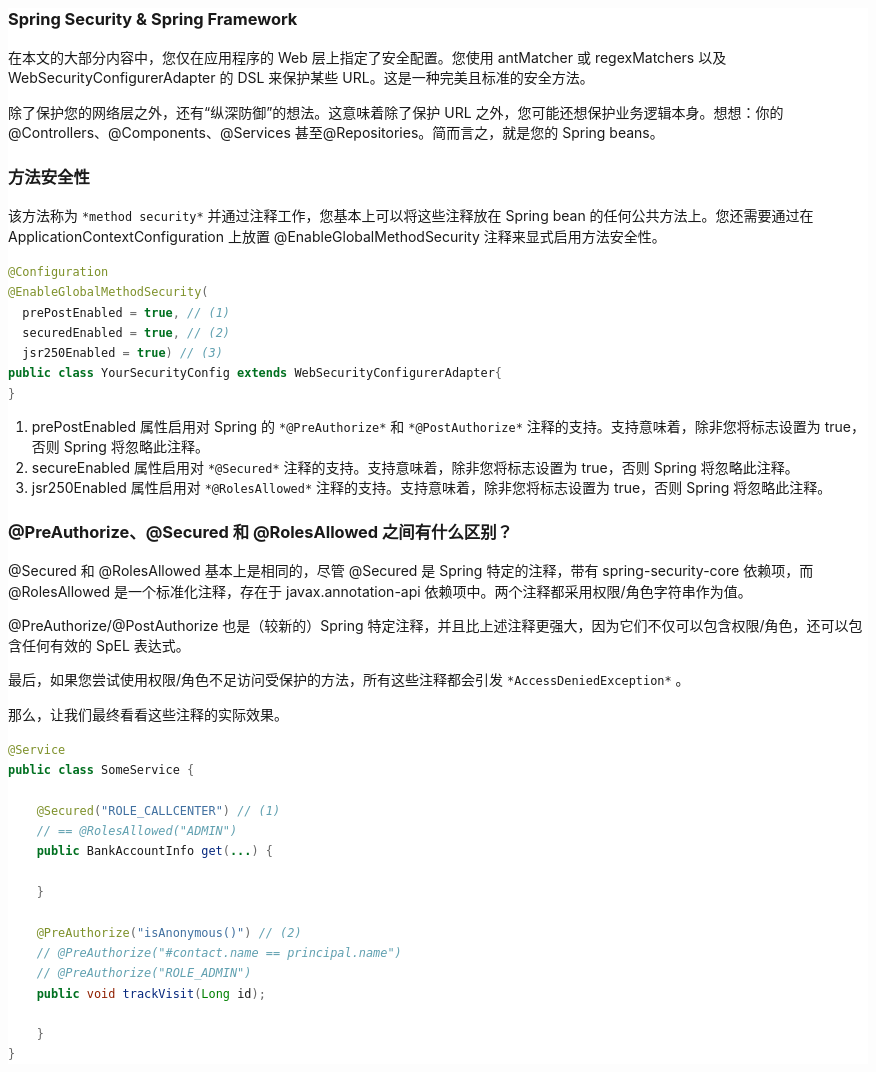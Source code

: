 ### Spring Security & Spring Framework

在本文的大部分内容中，您仅在应用程序的 Web 层上指定了安全配置。您使用 antMatcher 或 regexMatchers 以及 WebSecurityConfigurerAdapter 的 DSL 来保护某些 URL。这是一种完美且标准的安全方法。

除了保护您的网络层之外，还有“纵深防御”的想法。这意味着除了保护 URL 之外，您可能还想保护业务逻辑本身。想想：你的@Controllers、@Components、@Services 甚至@Repositories。简而言之，就是您的 Spring beans。

### 方法安全性

该方法称为 `*method security*` 并通过注释工作，您基本上可以将这些注释放在 Spring bean 的任何公共方法上。您还需要通过在 ApplicationContextConfiguration 上放置 @EnableGlobalMethodSecurity 注释来显式启用方法安全性。

```java
@Configuration
@EnableGlobalMethodSecurity(
  prePostEnabled = true, // (1)
  securedEnabled = true, // (2)
  jsr250Enabled = true) // (3)
public class YourSecurityConfig extends WebSecurityConfigurerAdapter{
}
```

1. prePostEnabled 属性启用对 Spring 的 `*@PreAuthorize*` 和 `*@PostAuthorize*` 注释的支持。支持意味着，除非您将标志设置为 true，否则 Spring 将忽略此注释。
2. secureEnabled 属性启用对 `*@Secured*` 注释的支持。支持意味着，除非您将标志设置为 true，否则 Spring 将忽略此注释。
3. jsr250Enabled 属性启用对 `*@RolesAllowed*` 注释的支持。支持意味着，除非您将标志设置为 true，否则 Spring 将忽略此注释。

### @PreAuthorize、@Secured 和 @RolesAllowed 之间有什么区别？

@Secured 和 @RolesAllowed 基本上是相同的，尽管 @Secured 是 Spring 特定的注释，带有 spring-security-core 依赖项，而 @RolesAllowed 是一个标准化注释，存在于 javax.annotation-api 依赖项中。两个注释都采用权限/角色字符串作为值。

@PreAuthorize/@PostAuthorize 也是（较新的）Spring 特定注释，并且比上述注释更强大，因为它们不仅可以包含权限/角色，还可以包含任何有效的 SpEL 表达式。

最后，如果您尝试使用权限/角色不足访问受保护的方法，所有这些注释都会引发 `*AccessDeniedException*` 。

那么，让我们最终看看这些注释的实际效果。

```java
@Service
public class SomeService {

    @Secured("ROLE_CALLCENTER") // (1)
    // == @RolesAllowed("ADMIN")
    public BankAccountInfo get(...) {

    }

    @PreAuthorize("isAnonymous()") // (2)
    // @PreAuthorize("#contact.name == principal.name")
    // @PreAuthorize("ROLE_ADMIN")
    public void trackVisit(Long id);

    }
}
```
